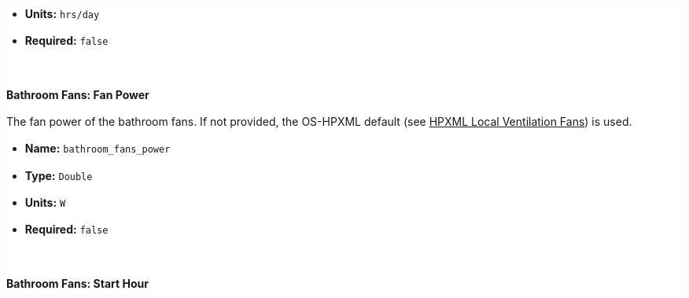 - **Units:** ``hrs/day``

- **Required:** ``false``

<br/>

**Bathroom Fans: Fan Power**

The fan power of the bathroom fans. If not provided, the OS-HPXML default (see <a href='https://openstudio-hpxml.readthedocs.io/en/v1.7.0/workflow_inputs.html#hpxml-local-ventilation-fans'>HPXML Local Ventilation Fans</a>) is used.

- **Name:** ``bathroom_fans_power``
- **Type:** ``Double``

- **Units:** ``W``

- **Required:** ``false``

<br/>

**Bathroom Fans: Start Hour**

